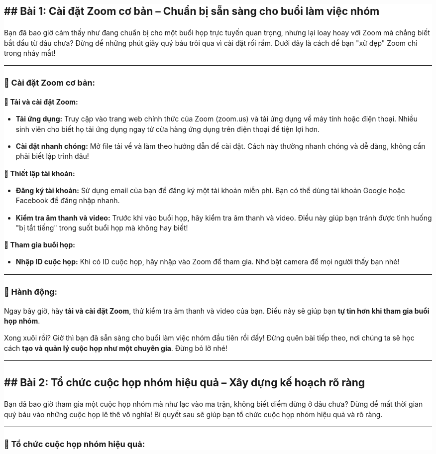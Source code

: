 ## ## Bài 1: Cài đặt Zoom cơ bản – Chuẩn bị sẵn sàng cho buổi làm việc nhóm

Bạn đã bao giờ cảm thấy như đang chuẩn bị cho một buổi họp trực tuyến quan trọng, nhưng lại loay hoay với Zoom mà chẳng biết bắt đầu từ đâu chưa? Đừng để những phút giây quý báu trôi qua vì cài đặt rối rắm. Dưới đây là cách để bạn "xử đẹp" Zoom chỉ trong nháy mắt!

---

### 📌 Cài đặt Zoom cơ bản:

**🔹 Tải và cài đặt Zoom:**

- **Tải ứng dụng:** Truy cập vào trang web chính thức của Zoom (zoom.us) và tải ứng dụng về máy tính hoặc điện thoại. Nhiều sinh viên cho biết họ tải ứng dụng ngay từ cửa hàng ứng dụng trên điện thoại để tiện lợi hơn.

- **Cài đặt nhanh chóng:** Mở file tải về và làm theo hướng dẫn để cài đặt. Cách này thường nhanh chóng và dễ dàng, không cần phải biết lập trình đâu!

**🔹 Thiết lập tài khoản:**

- **Đăng ký tài khoản:** Sử dụng email của bạn để đăng ký một tài khoản miễn phí. Bạn có thể dùng tài khoản Google hoặc Facebook để đăng nhập nhanh.

- **Kiểm tra âm thanh và video:** Trước khi vào buổi họp, hãy kiểm tra âm thanh và video. Điều này giúp bạn tránh được tình huống "bị tắt tiếng" trong suốt buổi họp mà không hay biết!

**🔹 Tham gia buổi họp:**

- **Nhập ID cuộc họp:** Khi có ID cuộc họp, hãy nhập vào Zoom để tham gia. Nhớ bật camera để mọi người thấy bạn nhé!

---

### 🚀 Hành động:

Ngay bây giờ, hãy **tải và cài đặt Zoom**, thử kiểm tra âm thanh và video của bạn. Điều này sẽ giúp bạn **tự tin hơn khi tham gia buổi họp nhóm**.

Xong xuôi rồi? Giờ thì bạn đã sẵn sàng cho buổi làm việc nhóm đầu tiên rồi đấy! Đừng quên bài tiếp theo, nơi chúng ta sẽ học cách **tạo và quản lý cuộc họp như một chuyên gia**. Đừng bỏ lỡ nhé!

---
## ## Bài 2: Tổ chức cuộc họp nhóm hiệu quả – Xây dựng kế hoạch rõ ràng

Bạn đã bao giờ tham gia một cuộc họp nhóm mà như lạc vào ma trận, không biết điểm dừng ở đâu chưa? Đừng để mất thời gian quý báu vào những cuộc họp lê thê vô nghĩa! Bí quyết sau sẽ giúp bạn tổ chức cuộc họp nhóm hiệu quả và rõ ràng.

---

### 📌 Tổ chức cuộc họp nhóm hiệu quả:
